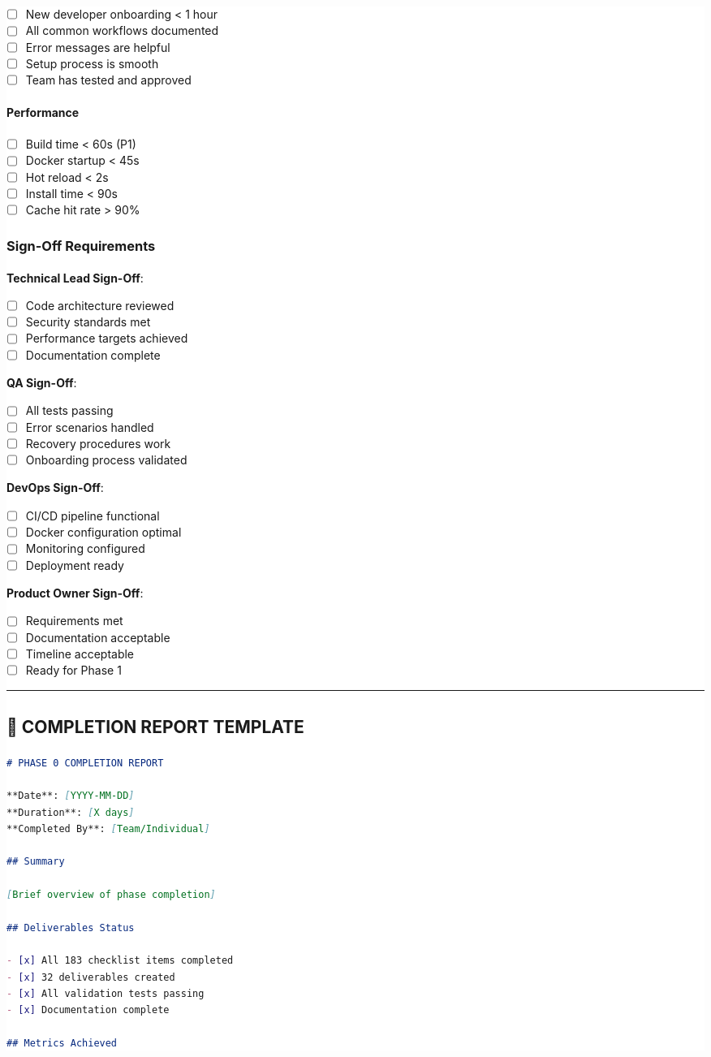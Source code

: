 - [ ] New developer onboarding < 1 hour
- [ ] All common workflows documented
- [ ] Error messages are helpful
- [ ] Setup process is smooth
- [ ] Team has tested and approved

#### Performance

- [ ] Build time < 60s (P1)
- [ ] Docker startup < 45s
- [ ] Hot reload < 2s
- [ ] Install time < 90s
- [ ] Cache hit rate > 90%

### Sign-Off Requirements

**Technical Lead Sign-Off**:

- [ ] Code architecture reviewed
- [ ] Security standards met
- [ ] Performance targets achieved
- [ ] Documentation complete

**QA Sign-Off**:

- [ ] All tests passing
- [ ] Error scenarios handled
- [ ] Recovery procedures work
- [ ] Onboarding process validated

**DevOps Sign-Off**:

- [ ] CI/CD pipeline functional
- [ ] Docker configuration optimal
- [ ] Monitoring configured
- [ ] Deployment ready

**Product Owner Sign-Off**:

- [ ] Requirements met
- [ ] Documentation acceptable
- [ ] Timeline acceptable
- [ ] Ready for Phase 1

---

## 📄 COMPLETION REPORT TEMPLATE

```markdown
# PHASE 0 COMPLETION REPORT

**Date**: [YYYY-MM-DD]
**Duration**: [X days]
**Completed By**: [Team/Individual]

## Summary

[Brief overview of phase completion]

## Deliverables Status

- [x] All 183 checklist items completed
- [x] 32 deliverables created
- [x] All validation tests passing
- [x] Documentation complete

## Metrics Achieved

```